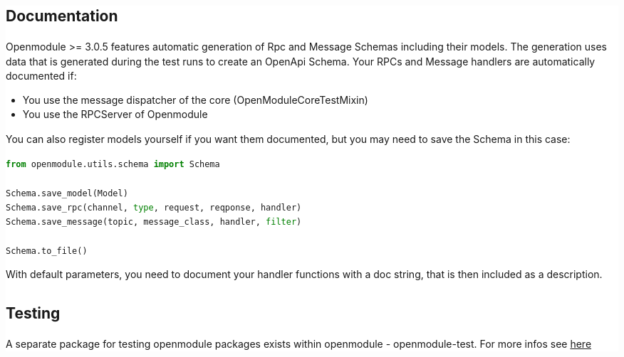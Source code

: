 ## Documentation

Openmodule >= 3.0.5 features automatic generation of Rpc and Message Schemas including their models. The generation uses
data that is generated during the test runs to create an OpenApi Schema. Your RPCs and Message handlers are
automatically documented if:

* You use the message dispatcher of the core (OpenModuleCoreTestMixin)
* You use the RPCServer of Openmodule

You can also register models yourself if you want them documented, but you may need to save the Schema in this case:

```python
from openmodule.utils.schema import Schema

Schema.save_model(Model)
Schema.save_rpc(channel, type, request, reqponse, handler)
Schema.save_message(topic, message_class, handler, filter)

Schema.to_file()
```

With default parameters, you need to document your handler functions with a doc string, that is then included as a
description.

## Testing

A separate package for testing openmodule packages exists within openmodule - openmodule-test. For more infos
see [here](docs/testing.md)

